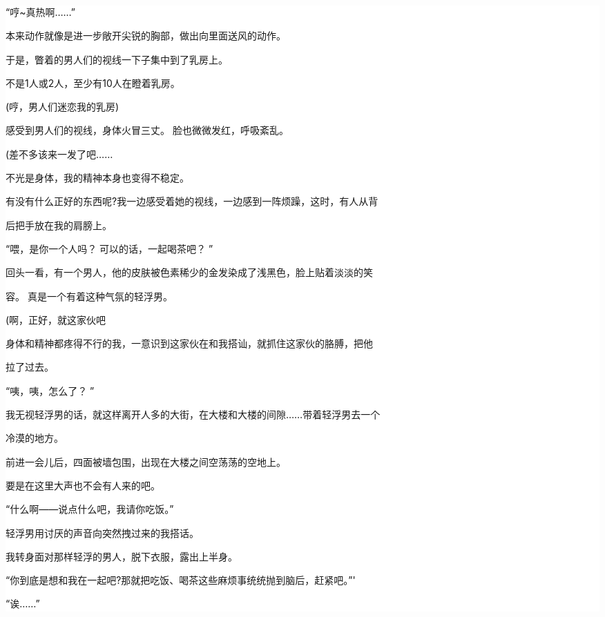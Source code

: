 
“哼~真热啊……”



本来动作就像是进一步敞开尖锐的胸部，做出向里面送风的动作。

于是，瞥着的男人们的视线一下子集中到了乳房上。

不是1人或2人，至少有10人在瞪着乳房。



(哼，男人们迷恋我的乳房)



感受到男人们的视线，身体火冒三丈。 脸也微微发红，呼吸紊乱。



(差不多该来一发了吧……

不光是身体，我的精神本身也变得不稳定。

有没有什么正好的东西呢?我一边感受着她的视线，一边感到一阵烦躁，这时，有人从背

后把手放在我的肩膀上。

“喂，是你一个人吗？ 可以的话，一起喝茶吧？ ”



回头一看，有一个男人，他的皮肤被色素稀少的金发染成了浅黑色，脸上贴着淡淡的笑

容。 真是一个有着这种气氛的轻浮男。



(啊，正好，就这家伙吧

身体和精神都疼得不行的我，一意识到这家伙在和我搭讪，就抓住这家伙的胳膊，把他

拉了过去。



“咦，咦，怎么了？ ”

我无视轻浮男的话，就这样离开人多的大街，在大楼和大楼的间隙……带着轻浮男去一个

冷漠的地方。



前进一会儿后，四面被墙包围，出现在大楼之间空荡荡的空地上。

要是在这里大声也不会有人来的吧。

“什么啊——说点什么吧，我请你吃饭。”

轻浮男用讨厌的声音向突然拽过来的我搭话。

我转身面对那样轻浮的男人，脱下衣服，露出上半身。

“你到底是想和我在一起吧?那就把吃饭、喝茶这些麻烦事统统抛到脑后，赶紧吧。”'

“诶……”


